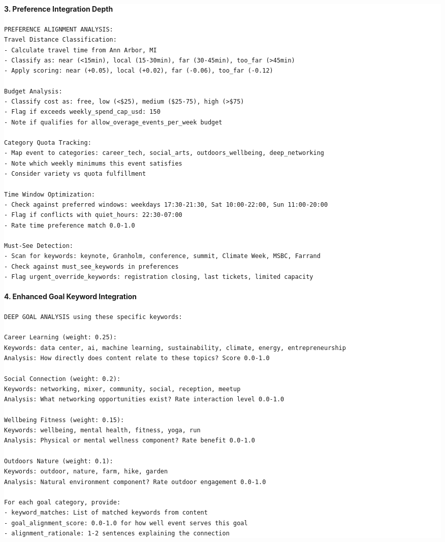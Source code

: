 #### 3. **Preference Integration Depth**
```
PREFERENCE ALIGNMENT ANALYSIS:
Travel Distance Classification:
- Calculate travel time from Ann Arbor, MI
- Classify as: near (<15min), local (15-30min), far (30-45min), too_far (>45min)
- Apply scoring: near (+0.05), local (+0.02), far (-0.06), too_far (-0.12)

Budget Analysis:
- Classify cost as: free, low (<$25), medium ($25-75), high (>$75)
- Flag if exceeds weekly_spend_cap_usd: 150
- Note if qualifies for allow_overage_events_per_week budget

Category Quota Tracking:
- Map event to categories: career_tech, social_arts, outdoors_wellbeing, deep_networking
- Note which weekly minimums this event satisfies
- Consider variety vs quota fulfillment

Time Window Optimization:
- Check against preferred windows: weekdays 17:30-21:30, Sat 10:00-22:00, Sun 11:00-20:00
- Flag if conflicts with quiet_hours: 22:30-07:00
- Rate time preference match 0.0-1.0

Must-See Detection:
- Scan for keywords: keynote, Granholm, conference, summit, Climate Week, MSBC, Farrand
- Check against must_see_keywords in preferences
- Flag urgent_override_keywords: registration closing, last tickets, limited capacity
```

#### 4. **Enhanced Goal Keyword Integration**
```
DEEP GOAL ANALYSIS using these specific keywords:

Career Learning (weight: 0.25):
Keywords: data center, ai, machine learning, sustainability, climate, energy, entrepreneurship
Analysis: How directly does content relate to these topics? Score 0.0-1.0

Social Connection (weight: 0.2):
Keywords: networking, mixer, community, social, reception, meetup
Analysis: What networking opportunities exist? Rate interaction level 0.0-1.0

Wellbeing Fitness (weight: 0.15):
Keywords: wellbeing, mental health, fitness, yoga, run
Analysis: Physical or mental wellness component? Rate benefit 0.0-1.0

Outdoors Nature (weight: 0.1):
Keywords: outdoor, nature, farm, hike, garden
Analysis: Natural environment component? Rate outdoor engagement 0.0-1.0

For each goal category, provide:
- keyword_matches: List of matched keywords from content
- goal_alignment_score: 0.0-1.0 for how well event serves this goal
- alignment_rationale: 1-2 sentences explaining the connection
```

